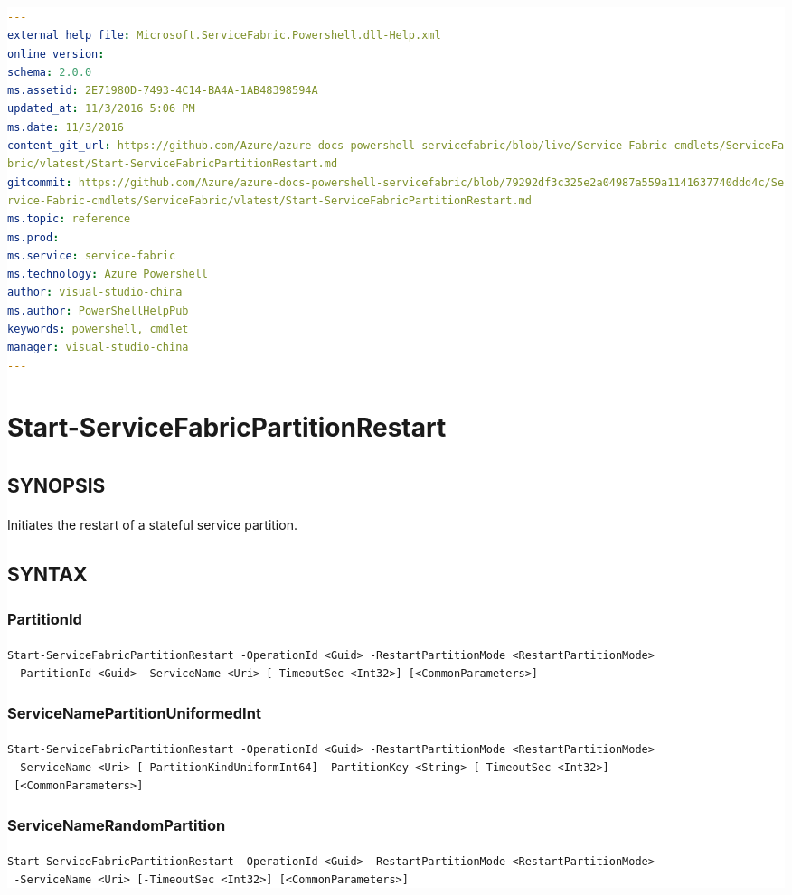 ```yaml
---
external help file: Microsoft.ServiceFabric.Powershell.dll-Help.xml
online version:
schema: 2.0.0
ms.assetid: 2E71980D-7493-4C14-BA4A-1AB48398594A
updated_at: 11/3/2016 5:06 PM
ms.date: 11/3/2016
content_git_url: https://github.com/Azure/azure-docs-powershell-servicefabric/blob/live/Service-Fabric-cmdlets/ServiceFabric/vlatest/Start-ServiceFabricPartitionRestart.md
gitcommit: https://github.com/Azure/azure-docs-powershell-servicefabric/blob/79292df3c325e2a04987a559a1141637740ddd4c/Service-Fabric-cmdlets/ServiceFabric/vlatest/Start-ServiceFabricPartitionRestart.md
ms.topic: reference
ms.prod: 
ms.service: service-fabric
ms.technology: Azure Powershell
author: visual-studio-china
ms.author: PowerShellHelpPub
keywords: powershell, cmdlet
manager: visual-studio-china
---
```


# Start-ServiceFabricPartitionRestart

## SYNOPSIS
Initiates the restart of a stateful service partition.

## SYNTAX

### PartitionId
```
Start-ServiceFabricPartitionRestart -OperationId <Guid> -RestartPartitionMode <RestartPartitionMode>
 -PartitionId <Guid> -ServiceName <Uri> [-TimeoutSec <Int32>] [<CommonParameters>]
```

### ServiceNamePartitionUniformedInt
```
Start-ServiceFabricPartitionRestart -OperationId <Guid> -RestartPartitionMode <RestartPartitionMode>
 -ServiceName <Uri> [-PartitionKindUniformInt64] -PartitionKey <String> [-TimeoutSec <Int32>]
 [<CommonParameters>]
```

### ServiceNameRandomPartition
```
Start-ServiceFabricPartitionRestart -OperationId <Guid> -RestartPartitionMode <RestartPartitionMode>
 -ServiceName <Uri> [-TimeoutSec <Int32>] [<CommonParameters>]
```
